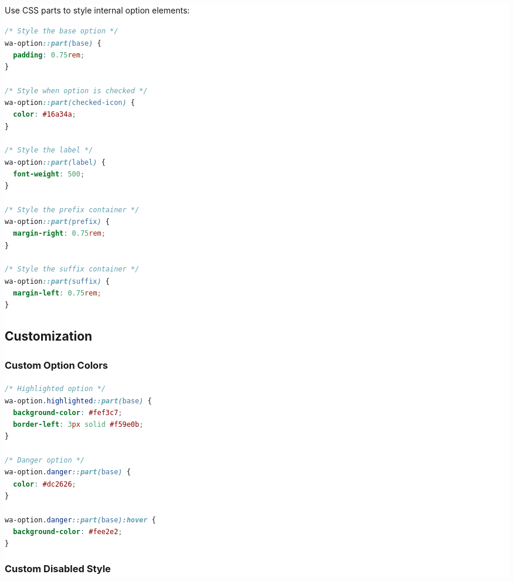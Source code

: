 Use CSS parts to style internal option elements:

```css
/* Style the base option */
wa-option::part(base) {
  padding: 0.75rem;
}

/* Style when option is checked */
wa-option::part(checked-icon) {
  color: #16a34a;
}

/* Style the label */
wa-option::part(label) {
  font-weight: 500;
}

/* Style the prefix container */
wa-option::part(prefix) {
  margin-right: 0.75rem;
}

/* Style the suffix container */
wa-option::part(suffix) {
  margin-left: 0.75rem;
}
```

## Customization

### Custom Option Colors

```css
/* Highlighted option */
wa-option.highlighted::part(base) {
  background-color: #fef3c7;
  border-left: 3px solid #f59e0b;
}

/* Danger option */
wa-option.danger::part(base) {
  color: #dc2626;
}

wa-option.danger::part(base):hover {
  background-color: #fee2e2;
}
```

### Custom Disabled Style
